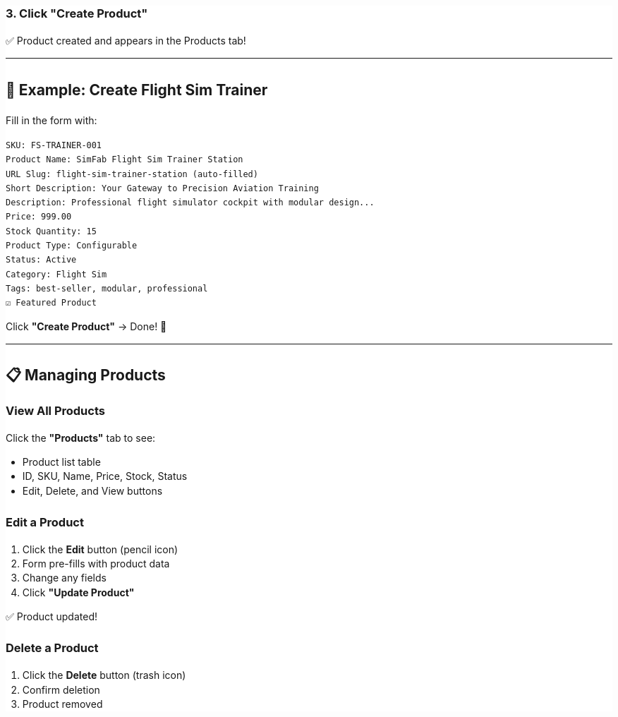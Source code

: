### 3. Click "Create Product"

✅ Product created and appears in the Products tab!

---

## 📝 Example: Create Flight Sim Trainer

Fill in the form with:

```
SKU: FS-TRAINER-001
Product Name: SimFab Flight Sim Trainer Station
URL Slug: flight-sim-trainer-station (auto-filled)
Short Description: Your Gateway to Precision Aviation Training
Description: Professional flight simulator cockpit with modular design...
Price: 999.00
Stock Quantity: 15
Product Type: Configurable
Status: Active
Category: Flight Sim
Tags: best-seller, modular, professional
☑ Featured Product
```

Click **"Create Product"** → Done! 🎉

---

## 📋 Managing Products

### View All Products

Click the **"Products"** tab to see:
- Product list table
- ID, SKU, Name, Price, Stock, Status
- Edit, Delete, and View buttons

### Edit a Product

1. Click the **Edit** button (pencil icon)
2. Form pre-fills with product data
3. Change any fields
4. Click **"Update Product"**

✅ Product updated!

### Delete a Product

1. Click the **Delete** button (trash icon)
2. Confirm deletion
3. Product removed
